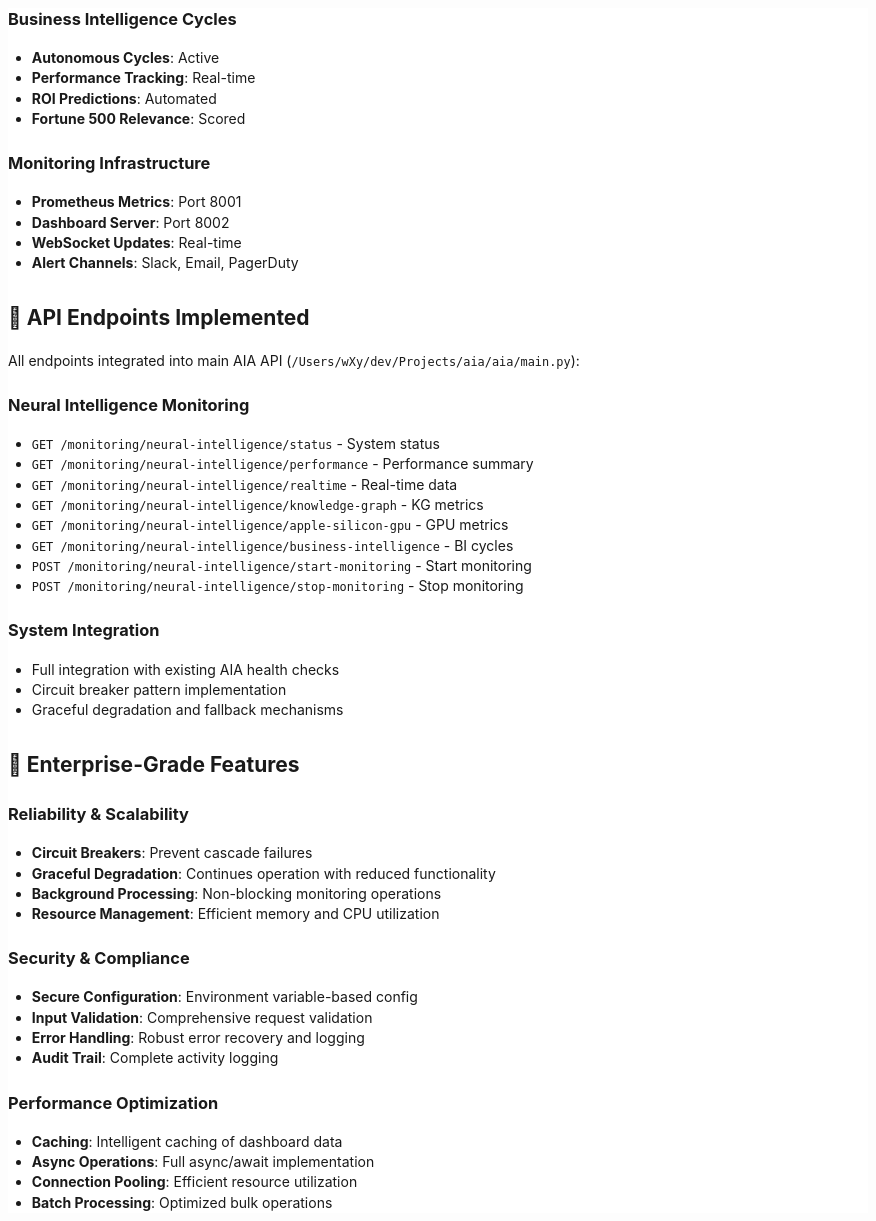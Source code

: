 ### Business Intelligence Cycles
- **Autonomous Cycles**: Active
- **Performance Tracking**: Real-time
- **ROI Predictions**: Automated
- **Fortune 500 Relevance**: Scored

### Monitoring Infrastructure
- **Prometheus Metrics**: Port 8001
- **Dashboard Server**: Port 8002
- **WebSocket Updates**: Real-time
- **Alert Channels**: Slack, Email, PagerDuty

## 🔧 API Endpoints Implemented

All endpoints integrated into main AIA API (`/Users/wXy/dev/Projects/aia/aia/main.py`):

### Neural Intelligence Monitoring
- `GET /monitoring/neural-intelligence/status` - System status
- `GET /monitoring/neural-intelligence/performance` - Performance summary
- `GET /monitoring/neural-intelligence/realtime` - Real-time data
- `GET /monitoring/neural-intelligence/knowledge-graph` - KG metrics
- `GET /monitoring/neural-intelligence/apple-silicon-gpu` - GPU metrics
- `GET /monitoring/neural-intelligence/business-intelligence` - BI cycles
- `POST /monitoring/neural-intelligence/start-monitoring` - Start monitoring
- `POST /monitoring/neural-intelligence/stop-monitoring` - Stop monitoring

### System Integration
- Full integration with existing AIA health checks
- Circuit breaker pattern implementation
- Graceful degradation and fallback mechanisms

## 🚀 Enterprise-Grade Features

### Reliability & Scalability
- **Circuit Breakers**: Prevent cascade failures
- **Graceful Degradation**: Continues operation with reduced functionality
- **Background Processing**: Non-blocking monitoring operations
- **Resource Management**: Efficient memory and CPU utilization

### Security & Compliance
- **Secure Configuration**: Environment variable-based config
- **Input Validation**: Comprehensive request validation
- **Error Handling**: Robust error recovery and logging
- **Audit Trail**: Complete activity logging

### Performance Optimization
- **Caching**: Intelligent caching of dashboard data
- **Async Operations**: Full async/await implementation
- **Connection Pooling**: Efficient resource utilization
- **Batch Processing**: Optimized bulk operations
